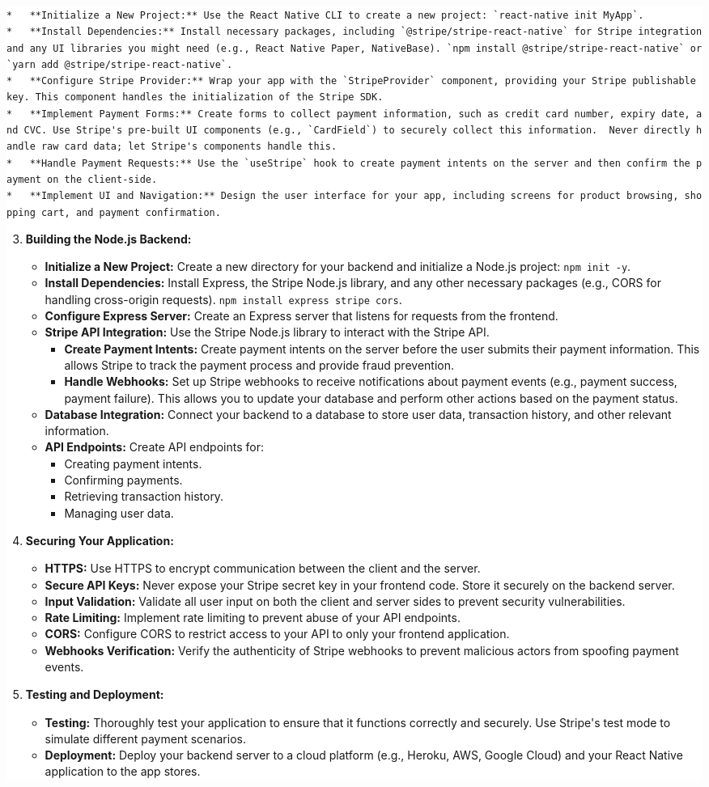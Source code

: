    *   **Initialize a New Project:** Use the React Native CLI to create a new project: `react-native init MyApp`.
    *   **Install Dependencies:** Install necessary packages, including `@stripe/stripe-react-native` for Stripe integration and any UI libraries you might need (e.g., React Native Paper, NativeBase). `npm install @stripe/stripe-react-native` or `yarn add @stripe/stripe-react-native`.
    *   **Configure Stripe Provider:** Wrap your app with the `StripeProvider` component, providing your Stripe publishable key. This component handles the initialization of the Stripe SDK.
    *   **Implement Payment Forms:** Create forms to collect payment information, such as credit card number, expiry date, and CVC. Use Stripe's pre-built UI components (e.g., `CardField`) to securely collect this information.  Never directly handle raw card data; let Stripe's components handle this.
    *   **Handle Payment Requests:** Use the `useStripe` hook to create payment intents on the server and then confirm the payment on the client-side.
    *   **Implement UI and Navigation:** Design the user interface for your app, including screens for product browsing, shopping cart, and payment confirmation.

3.  **Building the Node.js Backend:**

    *   **Initialize a New Project:** Create a new directory for your backend and initialize a Node.js project: `npm init -y`.
    *   **Install Dependencies:** Install Express, the Stripe Node.js library, and any other necessary packages (e.g., CORS for handling cross-origin requests). `npm install express stripe cors`.
    *   **Configure Express Server:** Create an Express server that listens for requests from the frontend.
    *   **Stripe API Integration:** Use the Stripe Node.js library to interact with the Stripe API.
        *   **Create Payment Intents:**  Create payment intents on the server before the user submits their payment information. This allows Stripe to track the payment process and provide fraud prevention.
        *   **Handle Webhooks:** Set up Stripe webhooks to receive notifications about payment events (e.g., payment success, payment failure). This allows you to update your database and perform other actions based on the payment status.
    *   **Database Integration:** Connect your backend to a database to store user data, transaction history, and other relevant information.
    *   **API Endpoints:** Create API endpoints for:
        *   Creating payment intents.
        *   Confirming payments.
        *   Retrieving transaction history.
        *   Managing user data.
4.  **Securing Your Application:**

    *   **HTTPS:** Use HTTPS to encrypt communication between the client and the server.
    *   **Secure API Keys:** Never expose your Stripe secret key in your frontend code. Store it securely on the backend server.
    *   **Input Validation:** Validate all user input on both the client and server sides to prevent security vulnerabilities.
    *   **Rate Limiting:** Implement rate limiting to prevent abuse of your API endpoints.
    *   **CORS:** Configure CORS to restrict access to your API to only your frontend application.
    *   **Webhooks Verification:** Verify the authenticity of Stripe webhooks to prevent malicious actors from spoofing payment events.
5.  **Testing and Deployment:**

    *   **Testing:** Thoroughly test your application to ensure that it functions correctly and securely. Use Stripe's test mode to simulate different payment scenarios.
    *   **Deployment:** Deploy your backend server to a cloud platform (e.g., Heroku, AWS, Google Cloud) and your React Native application to the app stores.
